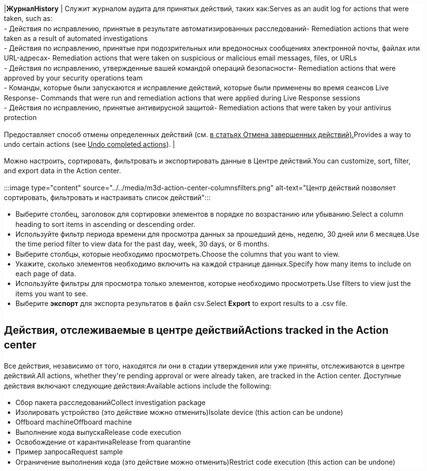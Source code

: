 |<span data-ttu-id="b82ea-139">**Журнал**</span><span class="sxs-lookup"><span data-stu-id="b82ea-139">**History**</span></span>     | <span data-ttu-id="b82ea-140">Служит журналом аудита для принятых действий, таких как:</span><span class="sxs-lookup"><span data-stu-id="b82ea-140">Serves as an audit log for actions that were taken, such as:</span></span> <br/><span data-ttu-id="b82ea-141">- Действия по исправлению, принятые в результате автоматизированных расследований</span><span class="sxs-lookup"><span data-stu-id="b82ea-141">- Remediation actions that were taken as a result of automated investigations</span></span> <br/><span data-ttu-id="b82ea-142">- Действия по исправлению, принятые при подозрительных или вредоносных сообщениях электронной почты, файлах или URL-адресах</span><span class="sxs-lookup"><span data-stu-id="b82ea-142">- Remediation actions that were taken on suspicious or malicious email messages, files, or URLs</span></span><br/><span data-ttu-id="b82ea-143">- Действия по исправлению, утвержденные вашей командой операций безопасности</span><span class="sxs-lookup"><span data-stu-id="b82ea-143">- Remediation actions that were approved by your security operations team</span></span> <br/><span data-ttu-id="b82ea-144">- Команды, которые были запускаются и исправление действий, которые были применены во время сеансов Live Response</span><span class="sxs-lookup"><span data-stu-id="b82ea-144">- Commands that were run and remediation actions that were applied during Live Response sessions</span></span><br/><span data-ttu-id="b82ea-145">- Действия по исправлению, принятые антивирусной защитой</span><span class="sxs-lookup"><span data-stu-id="b82ea-145">- Remediation actions that were taken by your antivirus protection</span></span> <p><span data-ttu-id="b82ea-146">Предоставляет способ отмены определенных действий (см. [в статьях Отмена завершенных действий).](mtp-autoir-actions.md#undo-completed-actions)</span><span class="sxs-lookup"><span data-stu-id="b82ea-146">Provides a way to undo certain actions (see [Undo completed actions](mtp-autoir-actions.md#undo-completed-actions)).</span></span>        |

<span data-ttu-id="b82ea-147">Можно настроить, сортировать, фильтровать и экспортировать данные в Центре действий.</span><span class="sxs-lookup"><span data-stu-id="b82ea-147">You can customize, sort, filter, and export data in the Action center.</span></span>

:::image type="content" source="../../media/m3d-action-center-columnsfilters.png" alt-text="Центр действий позволяет сортировать, фильтровать и настраивать список действий":::

- <span data-ttu-id="b82ea-149">Выберите столбец, заголовок для сортировки элементов в порядке по возрастанию или убыванию.</span><span class="sxs-lookup"><span data-stu-id="b82ea-149">Select a column heading to sort items in ascending or descending order.</span></span>
- <span data-ttu-id="b82ea-150">Используйте фильтр периода времени для просмотра данных за прошедший день, неделю, 30 дней или 6 месяцев.</span><span class="sxs-lookup"><span data-stu-id="b82ea-150">Use the time period filter to view data for the past day, week, 30 days, or 6 months.</span></span>
- <span data-ttu-id="b82ea-151">Выберите столбцы, которые необходимо просмотреть.</span><span class="sxs-lookup"><span data-stu-id="b82ea-151">Choose the columns that you want to view.</span></span>
- <span data-ttu-id="b82ea-152">Укажите, сколько элементов необходимо включить на каждой странице данных.</span><span class="sxs-lookup"><span data-stu-id="b82ea-152">Specify how many items to include on each page of data.</span></span>
- <span data-ttu-id="b82ea-153">Используйте фильтры для просмотра только элементов, которые необходимо просмотреть.</span><span class="sxs-lookup"><span data-stu-id="b82ea-153">Use filters to view just the items you want to see.</span></span>
- <span data-ttu-id="b82ea-154">Выберите **экспорт** для экспорта результатов в файл csv.</span><span class="sxs-lookup"><span data-stu-id="b82ea-154">Select **Export** to export results to a .csv file.</span></span>

## <a name="actions-tracked-in-the-action-center"></a><span data-ttu-id="b82ea-155">Действия, отслеживаемые в центре действий</span><span class="sxs-lookup"><span data-stu-id="b82ea-155">Actions tracked in the Action center</span></span>

<span data-ttu-id="b82ea-156">Все действия, независимо от того, находятся ли они в стадии утверждения или уже приняты, отслеживаются в центре действий.</span><span class="sxs-lookup"><span data-stu-id="b82ea-156">All actions, whether they're pending approval or were already taken, are tracked in the Action center.</span></span> <span data-ttu-id="b82ea-157">Доступные действия включают следующие действия:</span><span class="sxs-lookup"><span data-stu-id="b82ea-157">Available actions include the following:</span></span>

- <span data-ttu-id="b82ea-158">Сбор пакета расследований</span><span class="sxs-lookup"><span data-stu-id="b82ea-158">Collect investigation package</span></span> 
- <span data-ttu-id="b82ea-159">Изолировать устройство (это действие можно отменить)</span><span class="sxs-lookup"><span data-stu-id="b82ea-159">Isolate device (this action can be undone)</span></span> 
- <span data-ttu-id="b82ea-160">Offboard machine</span><span class="sxs-lookup"><span data-stu-id="b82ea-160">Offboard machine</span></span> 
- <span data-ttu-id="b82ea-161">Выполнение кода выпуска</span><span class="sxs-lookup"><span data-stu-id="b82ea-161">Release code execution</span></span> 
- <span data-ttu-id="b82ea-162">Освобождение от карантина</span><span class="sxs-lookup"><span data-stu-id="b82ea-162">Release from quarantine</span></span> 
- <span data-ttu-id="b82ea-163">Пример запроса</span><span class="sxs-lookup"><span data-stu-id="b82ea-163">Request sample</span></span> 
- <span data-ttu-id="b82ea-164">Ограничение выполнения кода (это действие можно отменить)</span><span class="sxs-lookup"><span data-stu-id="b82ea-164">Restrict code execution (this action can be undone)</span></span> 
